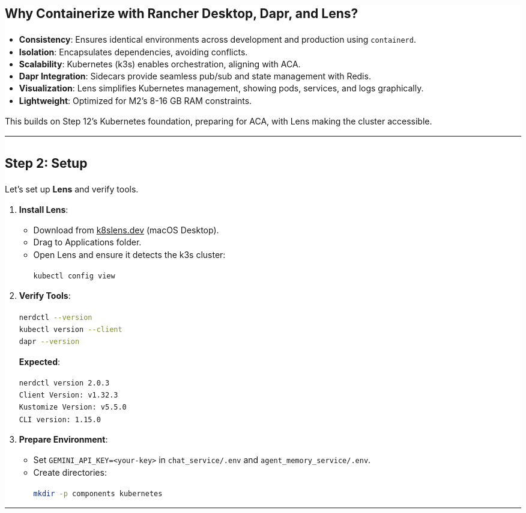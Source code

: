 
## Why Containerize with Rancher Desktop, Dapr, and Lens?

- **Consistency**: Ensures identical environments across development and production using `containerd`.
- **Isolation**: Encapsulates dependencies, avoiding conflicts.
- **Scalability**: Kubernetes (k3s) enables orchestration, aligning with ACA.
- **Dapr Integration**: Sidecars provide seamless pub/sub and state management with Redis.
- **Visualization**: Lens simplifies Kubernetes management, showing pods, services, and logs graphically.
- **Lightweight**: Optimized for M2’s 8-16 GB RAM constraints.

This builds on Step 12’s Kubernetes foundation, preparing for ACA, with Lens making the cluster accessible.

---

## Step 2: Setup

Let’s set up **Lens** and verify tools.

1. **Install Lens**:

   - Download from [k8slens.dev](https://k8slens.dev/) (macOS Desktop).
   - Drag to Applications folder.
   - Open Lens and ensure it detects the k3s cluster:
     ```bash
     kubectl config view
     ```

2. **Verify Tools**:

   ```bash
   nerdctl --version
   kubectl version --client
   dapr --version
   ```

   **Expected**:

   ```
   nerdctl version 2.0.3
   Client Version: v1.32.3
   Kustomize Version: v5.5.0
   CLI version: 1.15.0
   ```

3. **Prepare Environment**:
   - Set `GEMINI_API_KEY=<your-key>` in `chat_service/.env` and `agent_memory_service/.env`.
   - Create directories:
     ```bash
     mkdir -p components kubernetes
     ```

---
